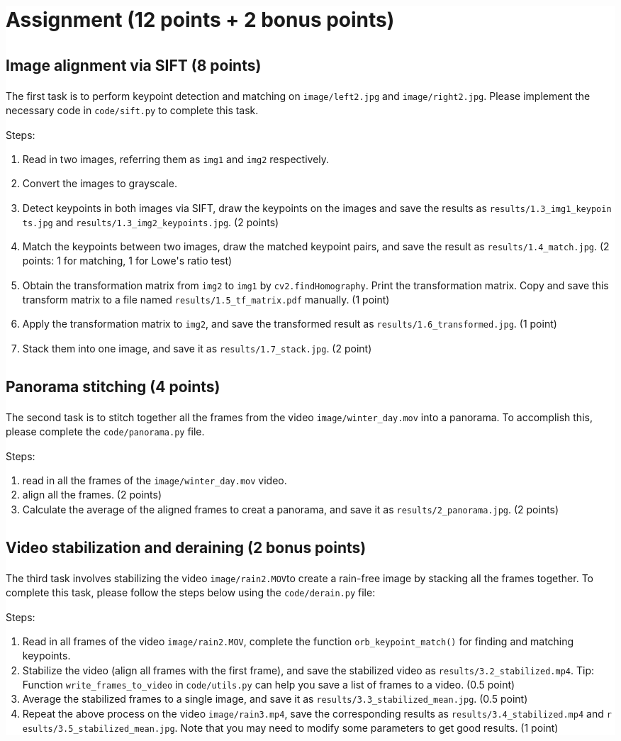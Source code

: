 # Assignment (12 points + 2 bonus points)

## Image alignment via SIFT (8 points)
The first task is to perform keypoint detection and matching on `image/left2.jpg` and `image/right2.jpg`. Please implement the necessary code in `code/sift.py` to complete this task.

Steps:

1. Read in two images, referring them as `img1` and `img2` respectively.

2. Convert the images to grayscale.

3. Detect keypoints in both images via SIFT, draw the keypoints on the images and save the results as `results/1.3_img1_keypoints.jpg` and `results/1.3_img2_keypoints.jpg`. (2 points)

4. Match the keypoints between two images, draw the matched keypoint pairs, and save the result as `results/1.4_match.jpg`. (2 points: 1 for matching, 1 for Lowe's ratio test)

5. Obtain the transformation matrix from `img2` to `img1` by `cv2.findHomography`. Print the transformation matrix. Copy and save this transform matrix to a file named `results/1.5_tf_matrix.pdf` manually. (1 point)

6. Apply the transformation matrix to `img2`, and save the transformed result as `results/1.6_transformed.jpg`. (1 point)

7. Stack them into one image, and save it as `results/1.7_stack.jpg`. (2 point)

## Panorama stitching (4 points)
The second task is to stitch together all the frames from the video `image/winter_day.mov` into a panorama. To accomplish this, please complete the `code/panorama.py` file.

Steps:

1. read in all the frames of the `image/winter_day.mov` video.
2. align all the frames. (2 points)
3. Calculate the average of the aligned frames to creat a panorama, and save it as `results/2_panorama.jpg`. (2 points)

## Video stabilization and deraining (2 bonus points)
The third task involves stabilizing the video `image/rain2.MOV`to create a rain-free image by stacking all the frames together. To complete this task, please follow the steps below using the `code/derain.py` file:

Steps:

1. Read in all frames of the video `image/rain2.MOV`, complete the function `orb_keypoint_match()` for finding and matching keypoints.
2. Stabilize the video (align all frames with the first frame), and save the stabilized video as `results/3.2_stabilized.mp4`. Tip: Function `write_frames_to_video` in `code/utils.py` can help you save a list of frames to a video. (0.5 point)
3. Average the stabilized frames to a single image, and save it as `results/3.3_stabilized_mean.jpg`. (0.5 point)
4. Repeat the above process on the video `image/rain3.mp4`, save the corresponding results as `results/3.4_stabilized.mp4` and `results/3.5_stabilized_mean.jpg`. Note that you may need to modify some parameters to get good results. (1 point)
